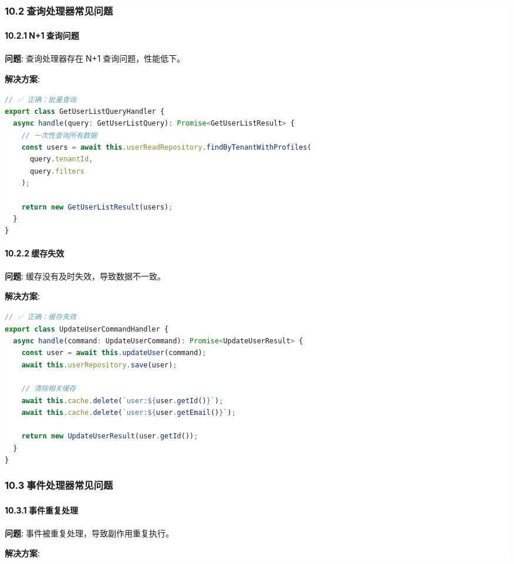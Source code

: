 ```typescript
```

### 10.2 查询处理器常见问题

#### 10.2.1 N+1 查询问题

**问题**: 查询处理器存在 N+1 查询问题，性能低下。

**解决方案**:

```typescript
// ✅ 正确：批量查询
export class GetUserListQueryHandler {
  async handle(query: GetUserListQuery): Promise<GetUserListResult> {
    // 一次性查询所有数据
    const users = await this.userReadRepository.findByTenantWithProfiles(
      query.tenantId,
      query.filters
    );
    
    return new GetUserListResult(users);
  }
}
```

#### 10.2.2 缓存失效

**问题**: 缓存没有及时失效，导致数据不一致。

**解决方案**:

```typescript
// ✅ 正确：缓存失效
export class UpdateUserCommandHandler {
  async handle(command: UpdateUserCommand): Promise<UpdateUserResult> {
    const user = await this.updateUser(command);
    await this.userRepository.save(user);
    
    // 清除相关缓存
    await this.cache.delete(`user:${user.getId()}`);
    await this.cache.delete(`user:${user.getEmail()}`);
    
    return new UpdateUserResult(user.getId());
  }
}
```

### 10.3 事件处理器常见问题

#### 10.3.1 事件重复处理

**问题**: 事件被重复处理，导致副作用重复执行。

**解决方案**:

